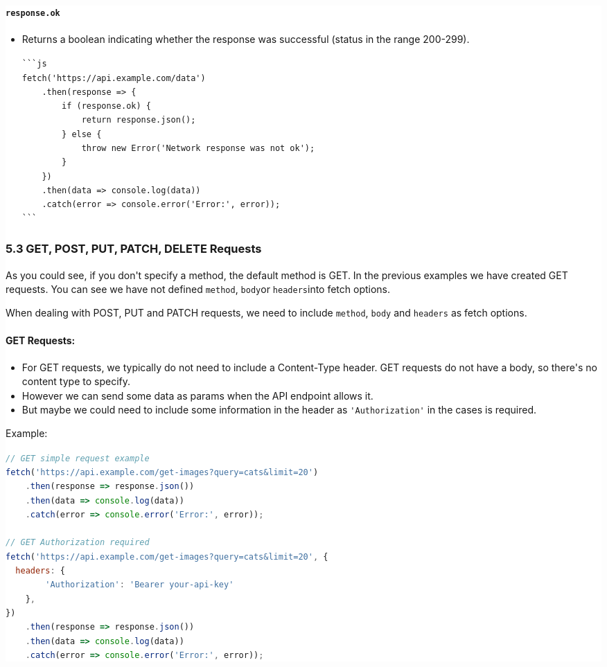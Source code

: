 #### `response.ok`

- Returns a boolean indicating whether the response was successful (status in the range 200-299).

      ```js
      fetch('https://api.example.com/data')
          .then(response => {
              if (response.ok) {
                  return response.json();
              } else {
                  throw new Error('Network response was not ok');
              }
          })
          .then(data => console.log(data))
          .catch(error => console.error('Error:', error));
      ```

### 5.3 **GET, POST, PUT, PATCH, DELETE Requests**

As you could see, if you don't specify a method, the default method is GET. In the previous examples we have created GET requests. You can see we have not defined `method`, `body`or `headers`into fetch options.

When dealing with POST, PUT and PATCH requests, we need to include `method`, `body` and  `headers` as fetch options.

#### GET Requests:

- For GET requests, we typically do not need to include a Content-Type header. GET requests do not have a body, so there's no content type to specify.
- However we can send some data as params when the API endpoint allows it. 
- But maybe we could need to include some information in the header as `'Authorization'` in the cases is required.

Example:

```js
// GET simple request example
fetch('https://api.example.com/get-images?query=cats&limit=20')
    .then(response => response.json())
    .then(data => console.log(data))
    .catch(error => console.error('Error:', error));

// GET Authorization required
fetch('https://api.example.com/get-images?query=cats&limit=20', {
  headers: {
        'Authorization': 'Bearer your-api-key'
    },
})
    .then(response => response.json())
    .then(data => console.log(data))
    .catch(error => console.error('Error:', error));
```
